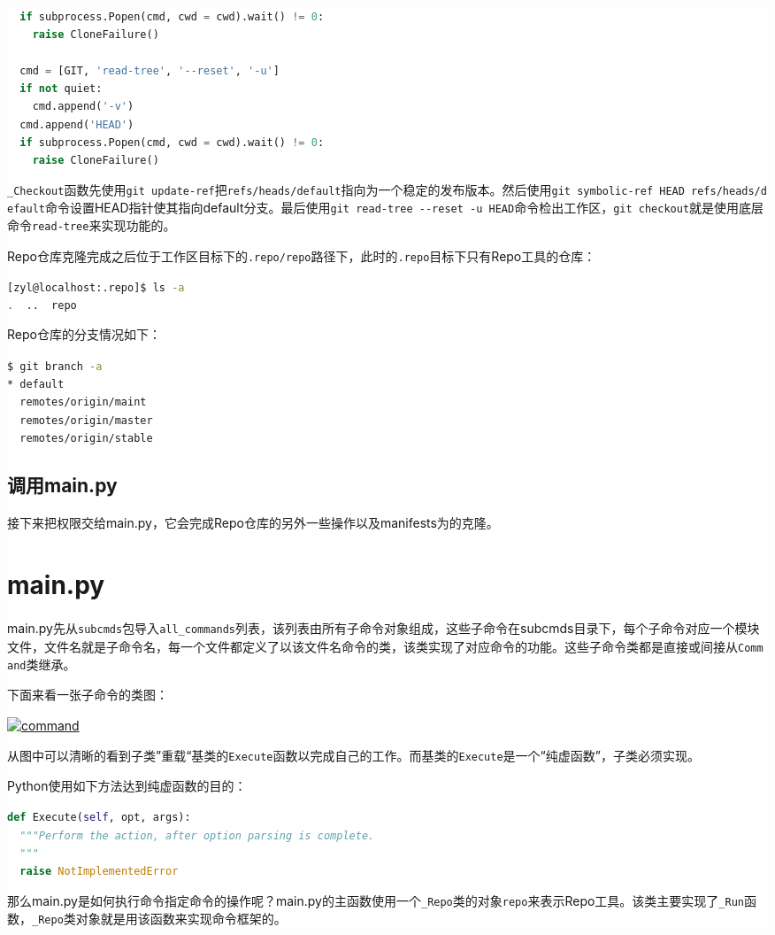 ``` python
  if subprocess.Popen(cmd, cwd = cwd).wait() != 0:
    raise CloneFailure()

  cmd = [GIT, 'read-tree', '--reset', '-u']
  if not quiet:
    cmd.append('-v')
  cmd.append('HEAD')
  if subprocess.Popen(cmd, cwd = cwd).wait() != 0:
    raise CloneFailure()
```
`_Checkout`函数先使用`git update-ref`把`refs/heads/default`指向为一个稳定的发布版本。然后使用`git symbolic-ref HEAD refs/heads/default`命令设置HEAD指针使其指向default分支。最后使用`git read-tree --reset -u HEAD`命令检出工作区，`git checkout`就是使用底层命令`read-tree`来实现功能的。

Repo仓库克隆完成之后位于工作区目标下的`.repo/repo`路径下，此时的`.repo`目标下只有Repo工具的仓库：
```bash
[zyl@localhost:.repo]$ ls -a
.  ..  repo
```

Repo仓库的分支情况如下：
```bash
$ git branch -a
* default
  remotes/origin/maint
  remotes/origin/master
  remotes/origin/stable
```

## 调用main.py
接下来把权限交给main.py，它会完成Repo仓库的另外一些操作以及manifests为的克隆。


# main.py
main.py先从`subcmds`包导入`all_commands`列表，该列表由所有子命令对象组成，这些子命令在subcmds目录下，每个子命令对应一个模块文件，文件名就是子命令名，每一个文件都定义了以该文件名命令的类，该类实现了对应命令的功能。这些子命令类都是直接或间接从`Command`类继承。

下面来看一张子命令的类图：

[![command](/img/class-command.png)](/img/class-command.png)

从图中可以清晰的看到子类”重载“基类的`Execute`函数以完成自己的工作。而基类的`Execute`是一个“纯虚函数”，子类必须实现。

Python使用如下方法达到纯虚函数的目的：
```python
def Execute(self, opt, args):
  """Perform the action, after option parsing is complete.
  """
  raise NotImplementedError
```

那么main.py是如何执行命令指定命令的操作呢？main.py的主函数使用一个`_Repo`类的对象`repo`来表示Repo工具。该类主要实现了`_Run`函数，`_Repo`类对象就是用该函数来实现命令框架的。
